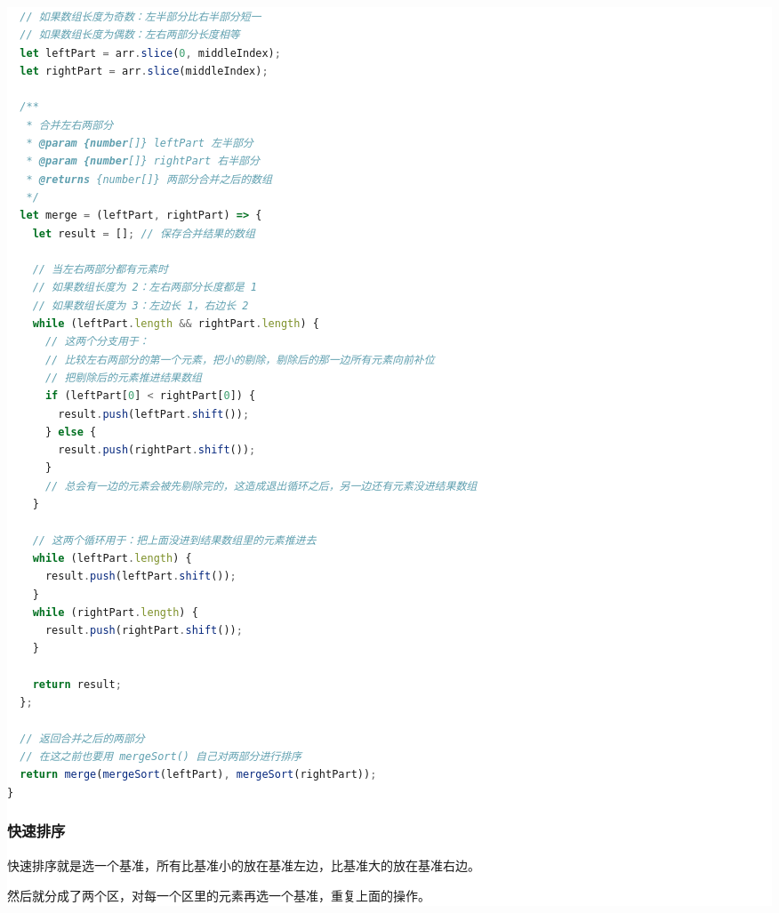 ```js
  // 如果数组长度为奇数：左半部分比右半部分短一
  // 如果数组长度为偶数：左右两部分长度相等
  let leftPart = arr.slice(0, middleIndex);
  let rightPart = arr.slice(middleIndex);

  /**
   * 合并左右两部分
   * @param {number[]} leftPart 左半部分
   * @param {number[]} rightPart 右半部分
   * @returns {number[]} 两部分合并之后的数组
   */
  let merge = (leftPart, rightPart) => {
    let result = []; // 保存合并结果的数组

    // 当左右两部分都有元素时
    // 如果数组长度为 2：左右两部分长度都是 1
    // 如果数组长度为 3：左边长 1，右边长 2
    while (leftPart.length && rightPart.length) {
      // 这两个分支用于：
      // 比较左右两部分的第一个元素，把小的剔除，剔除后的那一边所有元素向前补位
      // 把剔除后的元素推进结果数组
      if (leftPart[0] < rightPart[0]) {
        result.push(leftPart.shift());
      } else {
        result.push(rightPart.shift());
      }
      // 总会有一边的元素会被先剔除完的，这造成退出循环之后，另一边还有元素没进结果数组
    }

    // 这两个循环用于：把上面没进到结果数组里的元素推进去
    while (leftPart.length) {
      result.push(leftPart.shift());
    }
    while (rightPart.length) {
      result.push(rightPart.shift());
    }

    return result;
  };

  // 返回合并之后的两部分
  // 在这之前也要用 mergeSort() 自己对两部分进行排序
  return merge(mergeSort(leftPart), mergeSort(rightPart));
}
```

### 快速排序

快速排序就是选一个基准，所有比基准小的放在基准左边，比基准大的放在基准右边。

然后就分成了两个区，对每一个区里的元素再选一个基准，重复上面的操作。
